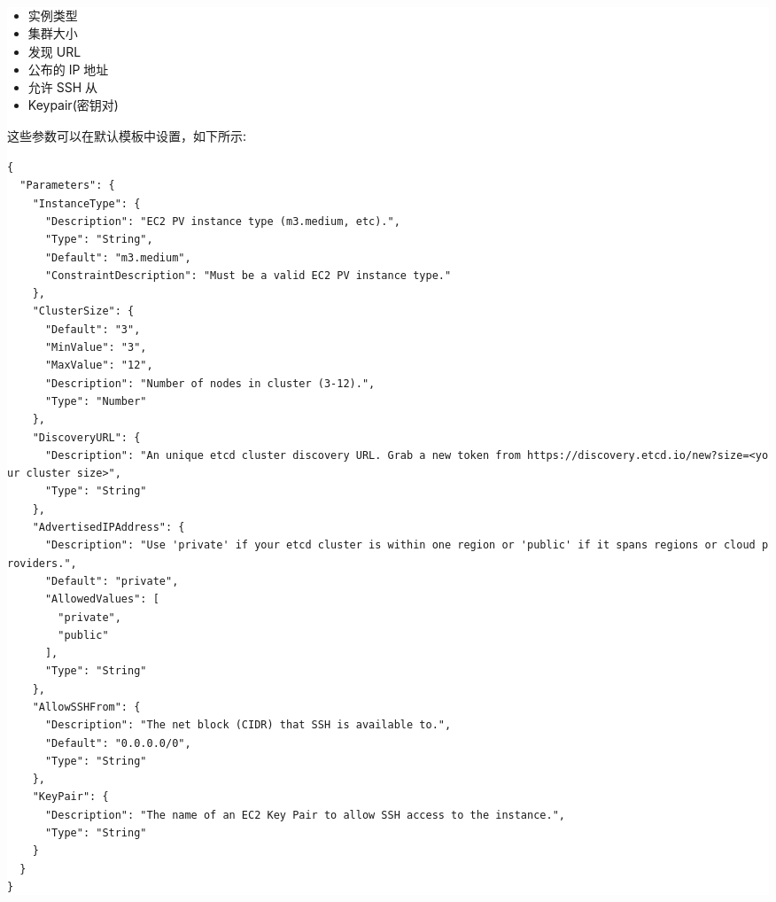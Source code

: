 *   实例类型
*   集群大小
*   发现 URL
*   公布的 IP 地址
*   允许 SSH 从
*   Keypair(密钥对)

这些参数可以在默认模板中设置，如下所示:

```
{ 
  "Parameters": { 
    "InstanceType": { 
      "Description": "EC2 PV instance type (m3.medium, etc).", 
      "Type": "String", 
      "Default": "m3.medium", 
      "ConstraintDescription": "Must be a valid EC2 PV instance type." 
    }, 
    "ClusterSize": { 
      "Default": "3", 
      "MinValue": "3", 
      "MaxValue": "12", 
      "Description": "Number of nodes in cluster (3-12).", 
      "Type": "Number" 
    }, 
    "DiscoveryURL": { 
      "Description": "An unique etcd cluster discovery URL. Grab a new token from https://discovery.etcd.io/new?size=<your cluster size>", 
      "Type": "String" 
    }, 
    "AdvertisedIPAddress": { 
      "Description": "Use 'private' if your etcd cluster is within one region or 'public' if it spans regions or cloud providers.", 
      "Default": "private", 
      "AllowedValues": [ 
        "private", 
        "public" 
      ], 
      "Type": "String" 
    }, 
    "AllowSSHFrom": { 
      "Description": "The net block (CIDR) that SSH is available to.", 
      "Default": "0.0.0.0/0", 
      "Type": "String" 
    }, 
    "KeyPair": { 
      "Description": "The name of an EC2 Key Pair to allow SSH access to the instance.", 
      "Type": "String" 
    } 
  } 
} 

```
